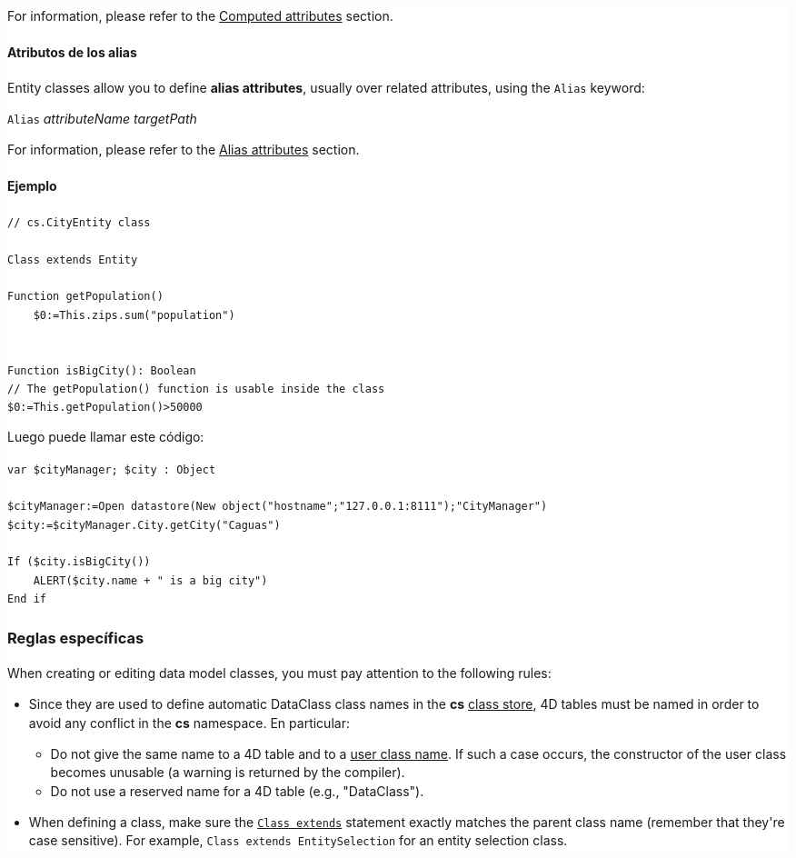 For information, please refer to the [Computed attributes](#computed-attributes-1) section.

#### Atributos de los alias

Entity classes allow you to define **alias attributes**, usually over related attributes, using the `Alias` keyword:

`Alias` *attributeName* *targetPath*

For information, please refer to the [Alias attributes](#alias-attributes-1) section.


#### Ejemplo

```4d
// cs.CityEntity class

Class extends Entity

Function getPopulation()
    $0:=This.zips.sum("population")


Function isBigCity(): Boolean
// The getPopulation() function is usable inside the class
$0:=This.getPopulation()>50000
```

Luego puede llamar este código:

```4d
var $cityManager; $city : Object

$cityManager:=Open datastore(New object("hostname";"127.0.0.1:8111");"CityManager")
$city:=$cityManager.City.getCity("Caguas")

If ($city.isBigCity())
    ALERT($city.name + " is a big city")
End if
```

### Reglas específicas

When creating or editing data model classes, you must pay attention to the following rules:

- Since they are used to define automatic DataClass class names in the **cs** [class store](Concepts/classes.md#class-stores), 4D tables must be named in order to avoid any conflict in the **cs** namespace. En particular:
    - Do not give the same name to a 4D table and to a [user class name](Concepts/classes.md#class-names). If such a case occurs, the constructor of the user class becomes unusable (a warning is returned by the compiler).
    - Do not use a reserved name for a 4D table (e.g., "DataClass").

- When defining a class, make sure the [`Class extends`](Concepts/classes.md#class-extends-classnameclass) statement exactly matches the parent class name (remember that they're case sensitive). For example, `Class extends EntitySelection` for an entity selection class.
